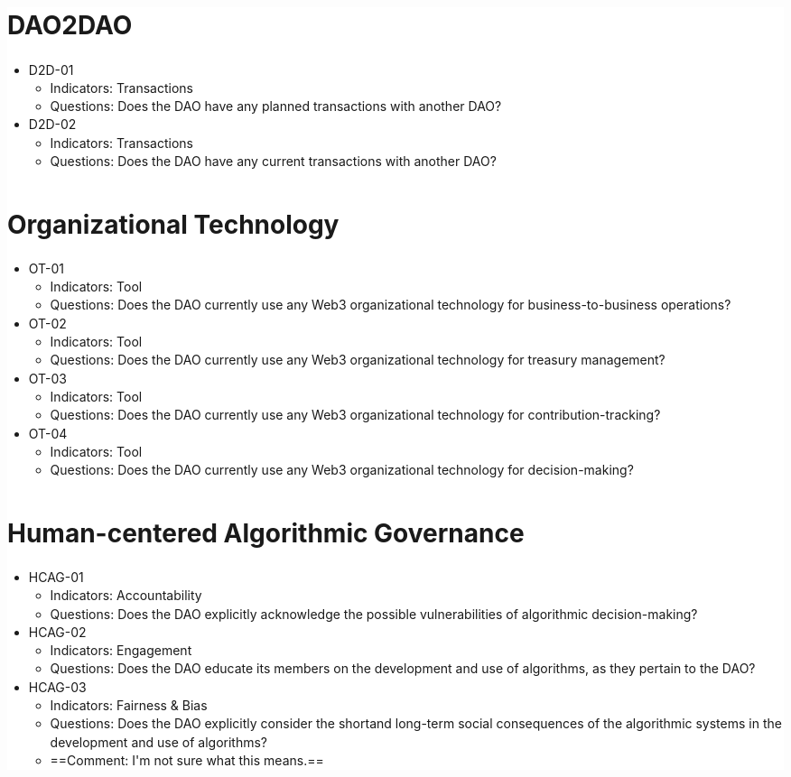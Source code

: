 # DAO2DAO

- D2D-01
  - Indicators: Transactions
  - Questions: Does the DAO have any planned transactions with another DAO?
- D2D-02
  - Indicators: Transactions
  - Questions: Does the DAO have any current transactions with another DAO?

# Organizational Technology

- OT-01
  - Indicators: Tool
  - Questions: Does the DAO currently use any Web3 organizational technology for business-to-business operations?
- OT-02
  - Indicators: Tool
  - Questions: Does the DAO currently use any Web3 organizational technology for treasury management?
- OT-03
  - Indicators: Tool
  - Questions: Does the DAO currently use any Web3 organizational technology for contribution-tracking?
- OT-04
  - Indicators: Tool
  - Questions: Does the DAO currently use any Web3 organizational technology for decision-making?

# Human-centered Algorithmic Governance

- HCAG-01
  - Indicators: Accountability
  - Questions: Does the DAO explicitly acknowledge the possible vulnerabilities of algorithmic decision-making?
- HCAG-02
  - Indicators: Engagement
  - Questions: Does the DAO educate its members on the development and use of algorithms, as they pertain to the DAO?
- HCAG-03
  - Indicators: Fairness & Bias
  - Questions: Does the DAO explicitly consider the shortand long-term social consequences of the algorithmic systems in the development and use of algorithms?
  - ==Comment: I'm not sure what this means.==